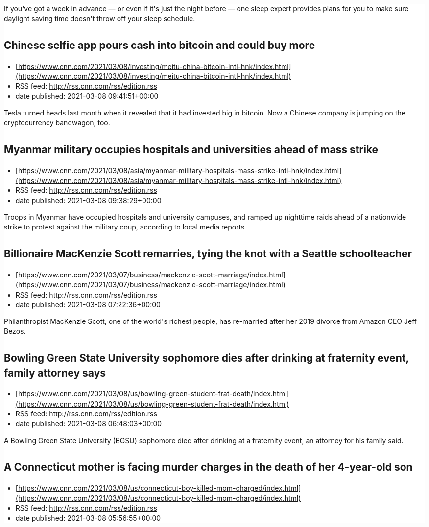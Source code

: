 If you've got a week in advance — or even if it's just the night before — one sleep expert provides plans for you to make sure daylight saving time doesn't throw off your sleep schedule.

## Chinese selfie app pours cash into bitcoin and could buy more
 - [https://www.cnn.com/2021/03/08/investing/meitu-china-bitcoin-intl-hnk/index.html](https://www.cnn.com/2021/03/08/investing/meitu-china-bitcoin-intl-hnk/index.html)
 - RSS feed: http://rss.cnn.com/rss/edition.rss
 - date published: 2021-03-08 09:41:51+00:00

Tesla turned heads last month when it revealed that it had invested big in bitcoin. Now a Chinese company is jumping on the cryptocurrency bandwagon, too.

## Myanmar military occupies hospitals and universities ahead of mass strike
 - [https://www.cnn.com/2021/03/08/asia/myanmar-military-hospitals-mass-strike-intl-hnk/index.html](https://www.cnn.com/2021/03/08/asia/myanmar-military-hospitals-mass-strike-intl-hnk/index.html)
 - RSS feed: http://rss.cnn.com/rss/edition.rss
 - date published: 2021-03-08 09:38:29+00:00

Troops in Myanmar have occupied hospitals and university campuses, and ramped up nighttime raids ahead of a nationwide strike to protest against the military coup, according to local media reports.

## Billionaire MacKenzie Scott remarries, tying the knot with a Seattle schoolteacher
 - [https://www.cnn.com/2021/03/07/business/mackenzie-scott-marriage/index.html](https://www.cnn.com/2021/03/07/business/mackenzie-scott-marriage/index.html)
 - RSS feed: http://rss.cnn.com/rss/edition.rss
 - date published: 2021-03-08 07:22:36+00:00

Philanthropist MacKenzie Scott, one of the world's richest people, has re-married after her 2019 divorce from Amazon CEO Jeff Bezos.

## Bowling Green State University sophomore dies after drinking at fraternity event, family attorney says
 - [https://www.cnn.com/2021/03/08/us/bowling-green-student-frat-death/index.html](https://www.cnn.com/2021/03/08/us/bowling-green-student-frat-death/index.html)
 - RSS feed: http://rss.cnn.com/rss/edition.rss
 - date published: 2021-03-08 06:48:03+00:00

A Bowling Green State University (BGSU) sophomore died after drinking at a fraternity event, an attorney for his family said.

## A Connecticut mother is facing murder charges in the death of her 4-year-old son
 - [https://www.cnn.com/2021/03/08/us/connecticut-boy-killed-mom-charged/index.html](https://www.cnn.com/2021/03/08/us/connecticut-boy-killed-mom-charged/index.html)
 - RSS feed: http://rss.cnn.com/rss/edition.rss
 - date published: 2021-03-08 05:56:55+00:00
